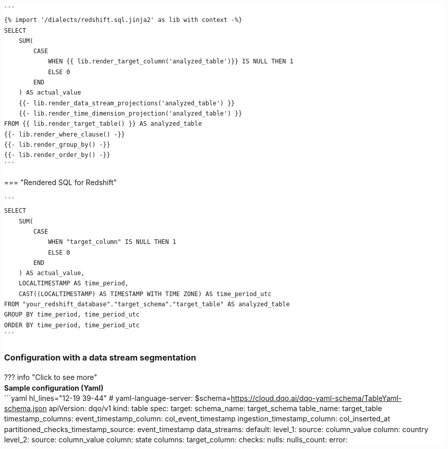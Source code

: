     ```
    {% import '/dialects/redshift.sql.jinja2' as lib with context -%}
    SELECT
        SUM(
            CASE
                WHEN {{ lib.render_target_column('analyzed_table')}} IS NULL THEN 1
                ELSE 0
            END
        ) AS actual_value
        {{- lib.render_data_stream_projections('analyzed_table') }}
        {{- lib.render_time_dimension_projection('analyzed_table') }}
    FROM {{ lib.render_target_table() }} AS analyzed_table
    {{- lib.render_where_clause() -}}
    {{- lib.render_group_by() -}}
    {{- lib.render_order_by() -}}
    ```
=== "Rendered SQL for Redshift"
      
    ```
    SELECT
        SUM(
            CASE
                WHEN "target_column" IS NULL THEN 1
                ELSE 0
            END
        ) AS actual_value,
        LOCALTIMESTAMP AS time_period,
        CAST((LOCALTIMESTAMP) AS TIMESTAMP WITH TIME ZONE) AS time_period_utc
    FROM "your_redshift_database"."target_schema"."target_table" AS analyzed_table
    GROUP BY time_period, time_period_utc
    ORDER BY time_period, time_period_utc
    ```
### **Configuration with a data stream segmentation**  
??? info "Click to see more"  
    **Sample configuration (Yaml)**  
    ```yaml hl_lines="12-19 39-44"
    # yaml-language-server: $schema=https://cloud.dqo.ai/dqo-yaml-schema/TableYaml-schema.json
    apiVersion: dqo/v1
    kind: table
    spec:
      target:
        schema_name: target_schema
        table_name: target_table
      timestamp_columns:
        event_timestamp_column: col_event_timestamp
        ingestion_timestamp_column: col_inserted_at
        partitioned_checks_timestamp_source: event_timestamp
      data_streams:
        default:
          level_1:
            source: column_value
            column: country
          level_2:
            source: column_value
            column: state
      columns:
        target_column:
          checks:
            nulls:
              nulls_count:
                error: